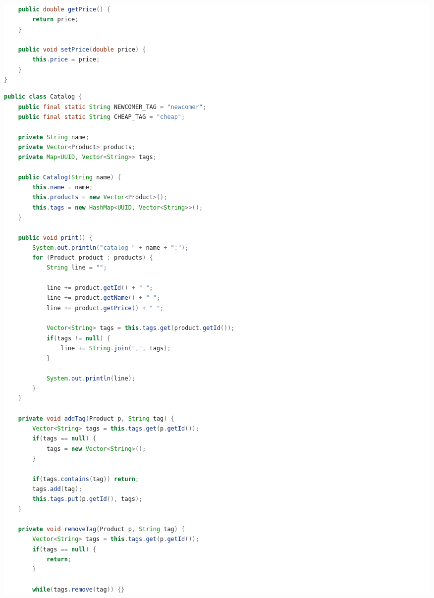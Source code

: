 ```java
	public double getPrice() {
		return price;
	}

	public void setPrice(double price) {
		this.price = price;
	}
}
```

</Tab>
<Tab name="Catalog" text="Catalog.java" :max-height="450">

```java
public class Catalog {
	public final static String NEWCOMER_TAG = "newcomer";
	public final static String CHEAP_TAG = "cheap";

	private String name;
	private Vector<Product> products;
	private Map<UUID, Vector<String>> tags;

	public Catalog(String name) {
		this.name = name;
		this.products = new Vector<Product>();
		this.tags = new HashMap<UUID, Vector<String>>();
	}

	public void print() {
		System.out.println("catalog " + name + ":");
		for (Product product : products) {
			String line = "";

			line += product.getId() + " ";
			line += product.getName() + " ";
			line += product.getPrice() + " ";

			Vector<String> tags = this.tags.get(product.getId());
			if(tags != null) {
				line += String.join(",", tags);
			}

			System.out.println(line);
		}
	}

	private void addTag(Product p, String tag) {
		Vector<String> tags = this.tags.get(p.getId());
		if(tags == null) {
			tags = new Vector<String>();
		}

		if(tags.contains(tag)) return;
		tags.add(tag);
		this.tags.put(p.getId(), tags);
	}

	private void removeTag(Product p, String tag) {
		Vector<String> tags = this.tags.get(p.getId());
		if(tags == null) {
			return;
		}

		while(tags.remove(tag)) {}
```